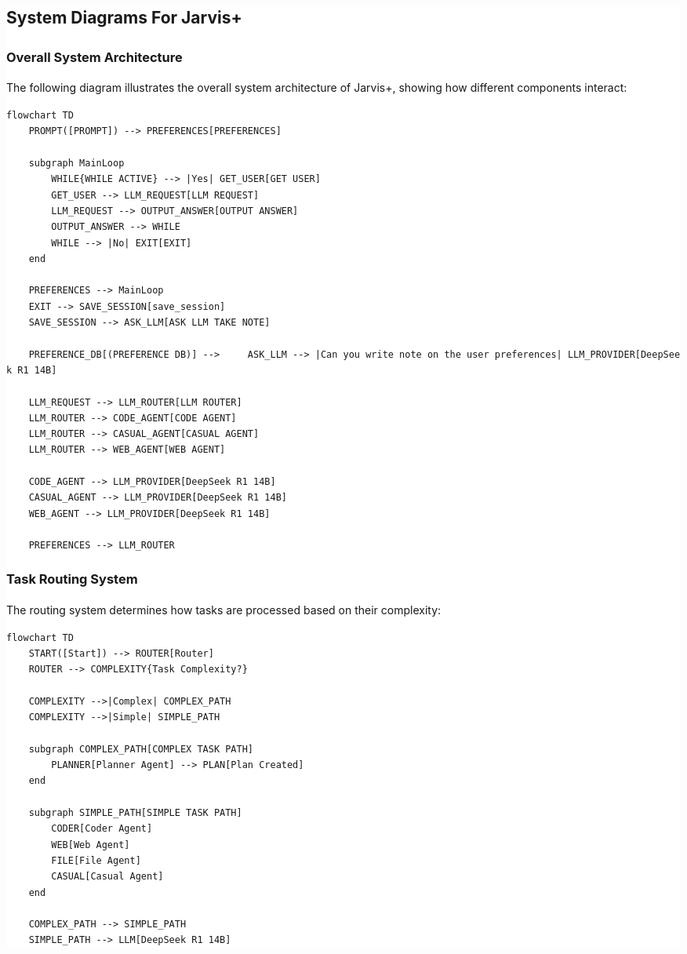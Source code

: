 
## System Diagrams For Jarvis+

### Overall System Architecture

The following diagram illustrates the overall system architecture of Jarvis+, showing how different components interact:

```mermaid
flowchart TD
    PROMPT([PROMPT]) --> PREFERENCES[PREFERENCES]
    
    subgraph MainLoop
        WHILE{WHILE ACTIVE} --> |Yes| GET_USER[GET USER]
        GET_USER --> LLM_REQUEST[LLM REQUEST]
        LLM_REQUEST --> OUTPUT_ANSWER[OUTPUT ANSWER]
        OUTPUT_ANSWER --> WHILE
        WHILE --> |No| EXIT[EXIT]
    end
    
    PREFERENCES --> MainLoop
    EXIT --> SAVE_SESSION[save_session]
    SAVE_SESSION --> ASK_LLM[ASK LLM TAKE NOTE]
    
    PREFERENCE_DB[(PREFERENCE DB)] -->     ASK_LLM --> |Can you write note on the user preferences| LLM_PROVIDER[DeepSeek R1 14B]
    
    LLM_REQUEST --> LLM_ROUTER[LLM ROUTER]
    LLM_ROUTER --> CODE_AGENT[CODE AGENT]
    LLM_ROUTER --> CASUAL_AGENT[CASUAL AGENT]
    LLM_ROUTER --> WEB_AGENT[WEB AGENT]
    
    CODE_AGENT --> LLM_PROVIDER[DeepSeek R1 14B]
    CASUAL_AGENT --> LLM_PROVIDER[DeepSeek R1 14B]
    WEB_AGENT --> LLM_PROVIDER[DeepSeek R1 14B]
    
    PREFERENCES --> LLM_ROUTER
```

### Task Routing System

The routing system determines how tasks are processed based on their complexity:

```mermaid
flowchart TD
    START([Start]) --> ROUTER[Router]
    ROUTER --> COMPLEXITY{Task Complexity?}
    
    COMPLEXITY -->|Complex| COMPLEX_PATH
    COMPLEXITY -->|Simple| SIMPLE_PATH
    
    subgraph COMPLEX_PATH[COMPLEX TASK PATH]
        PLANNER[Planner Agent] --> PLAN[Plan Created]
    end
    
    subgraph SIMPLE_PATH[SIMPLE TASK PATH]
        CODER[Coder Agent]
        WEB[Web Agent]
        FILE[File Agent]
        CASUAL[Casual Agent]
    end
    
    COMPLEX_PATH --> SIMPLE_PATH
    SIMPLE_PATH --> LLM[DeepSeek R1 14B]
```